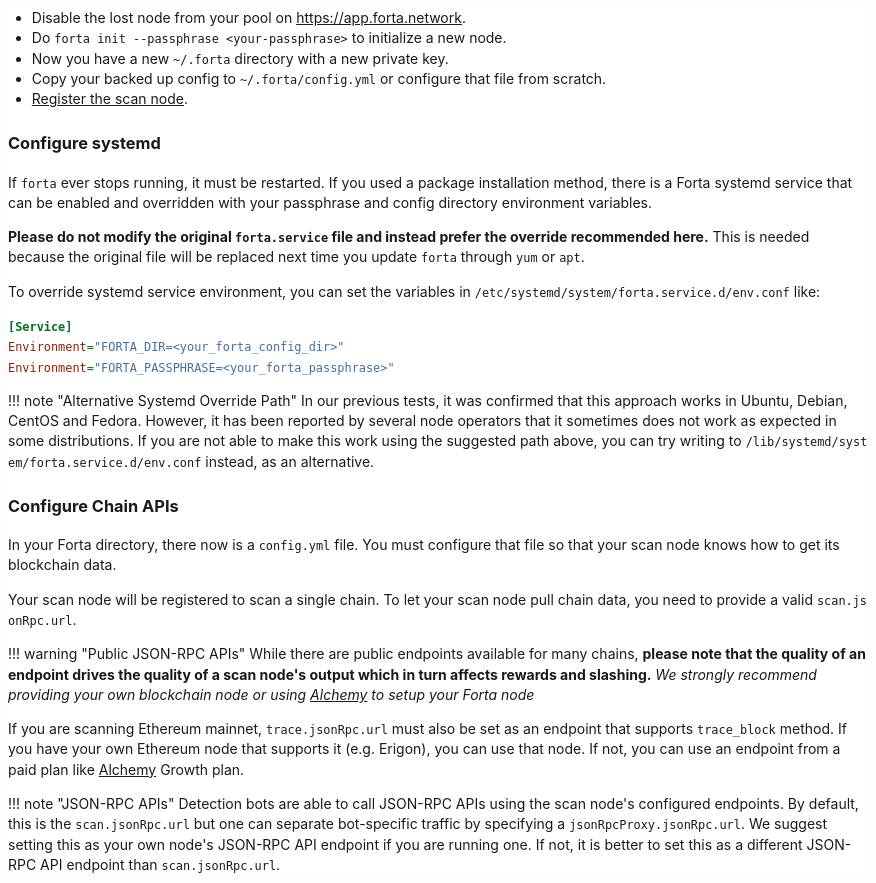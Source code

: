 - Disable the lost node from your pool on https://app.forta.network.
- Do `forta init --passphrase <your-passphrase>` to initialize a new node.
- Now you have a new `~/.forta` directory with a new private key.
- Copy your backed up config to `~/.forta/config.yml` or configure that file from scratch.
- [Register the scan node](#register-scan-node).

### Configure systemd

If `forta` ever stops running, it must be restarted. If you used a package installation method, there is a Forta systemd service that can be enabled and overridden with your passphrase and config directory environment variables.

**Please do not modify the original `forta.service` file and instead prefer the override recommended here.** This is needed because the original file will be replaced next time you update `forta` through `yum` or `apt`.

To override systemd service environment, you can set the variables in `/etc/systemd/system/forta.service.d/env.conf` like:

```ini
[Service]
Environment="FORTA_DIR=<your_forta_config_dir>"
Environment="FORTA_PASSPHRASE=<your_forta_passphrase>"
```

!!! note "Alternative Systemd Override Path"
    In our previous tests, it was confirmed that this approach works in Ubuntu, Debian, CentOS and Fedora. However, it has been reported by several node operators that it sometimes does not work as expected in some distributions. If you are not able to make this work using the suggested path above, you can try writing to `/lib/systemd/system/forta.service.d/env.conf` instead, as an alternative.

### Configure Chain APIs

In your Forta directory, there now is a `config.yml` file. You must configure that file so that your scan node knows how to get its blockchain data.

Your scan node will be registered to scan a single chain. To let your scan node pull chain data, you need to provide a valid `scan.jsonRpc.url`.

!!! warning "Public JSON-RPC APIs"
    While there are public endpoints available for many chains, **please note that the quality of an endpoint drives the quality of a scan node's output which in turn affects rewards and slashing.** *We strongly recommend providing your own blockchain node or using [Alchemy](alchemy-partnership.md) to setup your Forta node*

If you are scanning Ethereum mainnet, `trace.jsonRpc.url` must also be set as an endpoint that supports `trace_block` method. If you have your own Ethereum node that supports it (e.g. Erigon), you can use that node. If not, you can use an endpoint from a paid plan like [Alchemy](alchemy-partnership.md) Growth plan.

!!! note "JSON-RPC APIs"
    Detection bots are able to call JSON-RPC APIs using the scan node's configured endpoints. By default, this is the `scan.jsonRpc.url` but one can separate bot-specific traffic by specifying a `jsonRpcProxy.jsonRpc.url`. We suggest setting this as your own node's JSON-RPC API endpoint if you are running one. If not, it is better to set this as a different JSON-RPC API endpoint than `scan.jsonRpc.url`.
